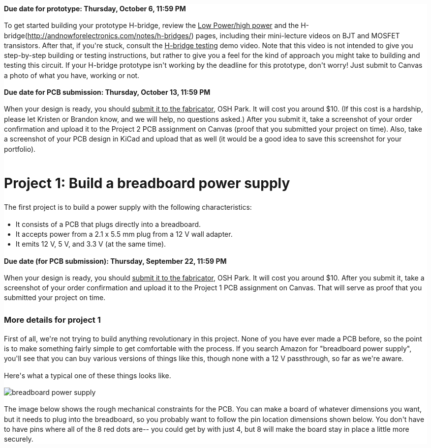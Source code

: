 **Due date for prototype: Thursday, October 6, 11:59 PM**

To get started building your prototype H-bridge, review the [Low Power/high power](http://andnowforelectronics.com/notes/low-power-high-power/) and the H-bridge(http://andnowforelectronics.com/notes/h-bridges/) pages, including their mini-lecture videos on BJT and MOSFET transistors. After that, if you're stuck, consult the [H-bridge testing](http://andnowforelectronics.com/notes/demo-videos/#testing-an-h-bridge) demo video.  Note that this video is not intended to give you step-by-step building or testing instructions, but rather to give you a feel for the kind of approach you might take to building and testing this circuit. If your H-bridge prototype isn't working by the deadline for this prototype, don't worry!  Just submit to Canvas a photo of what you have, working or not.  

**Due date for PCB submission: Thursday, October 13, 11:59 PM**

When your design is ready, you should [submit it to the fabricator](https://oshpark.com/), OSH Park. It will cost you around $10\. (If this cost is a hardship, please let Kristen or Brandon know, and we will help, no questions asked.) After you submit it, take a screenshot of your order confirmation and upload it to the Project 2 PCB assignment on Canvas (proof that you submitted your project on time). Also, take a screenshot of your PCB design in KiCad and upload that as well (it would be a good idea to save this screenshot for your portfolio). 

# Project 1: Build a breadboard power supply

The first project is to build a power supply with the following characteristics:

*   It consists of a PCB that plugs directly into a breadboard.
*   It accepts power from a 2.1 x 5.5 mm plug from a 12 V wall adapter.
*   It emits 12 V, 5 V, and 3.3 V (at the same time).

**Due date (for PCB submission): Thursday, September 22, 11:59 PM**

When your design is ready, you should [submit it to the fabricator](https://oshpark.com/), OSH Park. It will cost you around $10\. After you submit it, take a screenshot of your order confirmation and upload it to the Project 1 PCB assignment on Canvas. That will serve as proof that you submitted your project on time.

### More details for project 1

First of all, we're not trying to build anything revolutionary in this project. None of you have ever made a PCB before, so the point is to make something fairly simple to get comfortable with the process. If you search Amazon for "breadboard power supply", you'll see that you can buy various versions of things like this, though none with a 12 V passthrough, so far as we're aware.

Here's what a typical one of these things looks like.

![breadboard power supply](/img/breadboard-power-supply-from-amazon.jpg)

The image below shows the rough mechanical constraints for the PCB. You can make a board of whatever dimensions you want, but it needs to plug into the breadboard, so you probably want to follow the pin location dimensions shown below. You don't have to have pins where all of the 8 red dots are-- you could get by with just 4, but 8 will make the board stay in place a little more securely.
